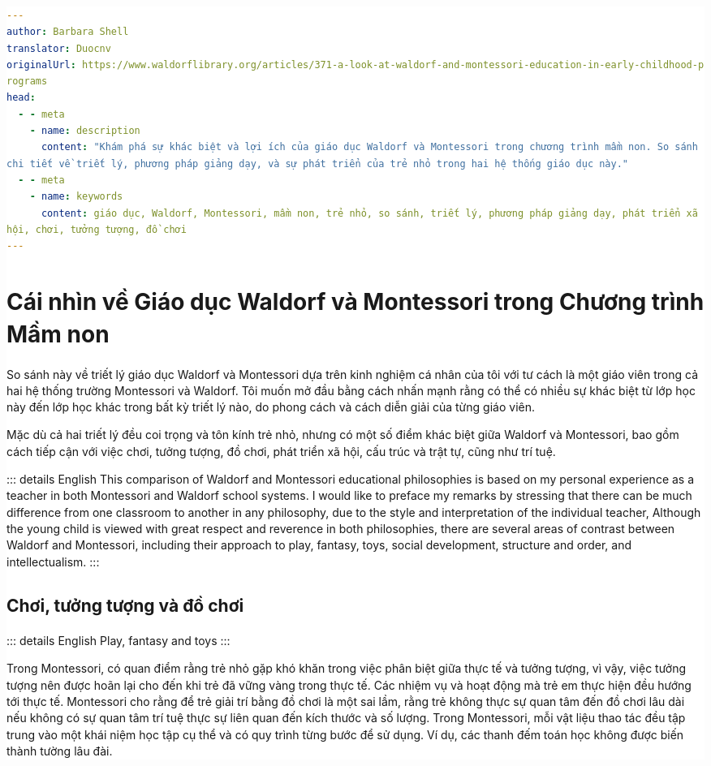 ```yaml
---
author: Barbara Shell
translator: Duocnv
originalUrl: https://www.waldorflibrary.org/articles/371-a-look-at-waldorf-and-montessori-education-in-early-childhood-programs
head:
  - - meta
    - name: description
      content: "Khám phá sự khác biệt và lợi ích của giáo dục Waldorf và Montessori trong chương trình mầm non. So sánh chi tiết về triết lý, phương pháp giảng dạy, và sự phát triển của trẻ nhỏ trong hai hệ thống giáo dục này."
  - - meta
    - name: keywords
      content: giáo dục, Waldorf, Montessori, mầm non, trẻ nhỏ, so sánh, triết lý, phương pháp giảng dạy, phát triển xã hội, chơi, tưởng tượng, đồ chơi
---
```


# Cái nhìn về Giáo dục Waldorf và Montessori trong Chương trình Mầm non

So sánh này về triết lý giáo dục Waldorf và Montessori dựa trên kinh nghiệm cá nhân của tôi với tư cách là một giáo viên trong cả hai hệ thống trường Montessori và Waldorf. Tôi muốn mở đầu bằng cách nhấn mạnh rằng có thể có nhiều sự khác biệt từ lớp học này đến lớp học khác trong bất kỳ triết lý nào, do phong cách và cách diễn giải của từng giáo viên.

Mặc dù cả hai triết lý đều coi trọng và tôn kính trẻ nhỏ, nhưng có một số điểm khác biệt giữa Waldorf và Montessori, bao gồm cách tiếp cận với việc chơi, tưởng tượng, đồ chơi, phát triển xã hội, cấu trúc và trật tự, cũng như trí tuệ.

::: details English
This comparison of Waldorf and Montessori educational philosophies is based on my personal experience as a teacher in both Montessori and Waldorf school systems. I would like to preface my remarks by stressing that there can be much difference from one classroom to another in any philosophy, due to the style and interpretation of the individual teacher,
Although the young child is viewed with great respect and reverence in both philosophies, there are several areas of contrast between Waldorf and Montessori, including their approach to play, fantasy, toys, social development, structure and order, and intellectualism.
:::

## Chơi, tưởng tượng và đồ chơi

::: details English 
Play, fantasy and toys
:::

Trong Montessori, có quan điểm rằng trẻ nhỏ gặp khó khăn trong việc phân biệt giữa thực tế và tưởng tượng, vì vậy, việc tưởng tượng nên được hoãn lại cho đến khi trẻ đã vững vàng trong thực tế. Các nhiệm vụ và hoạt động mà trẻ em thực hiện đều hướng tới thực tế. Montessori cho rằng để trẻ giải trí bằng đồ chơi là một sai lầm, rằng trẻ không thực sự quan tâm đến đồ chơi lâu dài nếu không có sự quan tâm trí tuệ thực sự liên quan đến kích thước và số lượng. Trong Montessori, mỗi vật liệu thao tác đều tập trung vào một khái niệm học tập cụ thể và có quy trình từng bước để sử dụng. Ví dụ, các thanh đếm toán học không được biến thành tường lâu đài.
